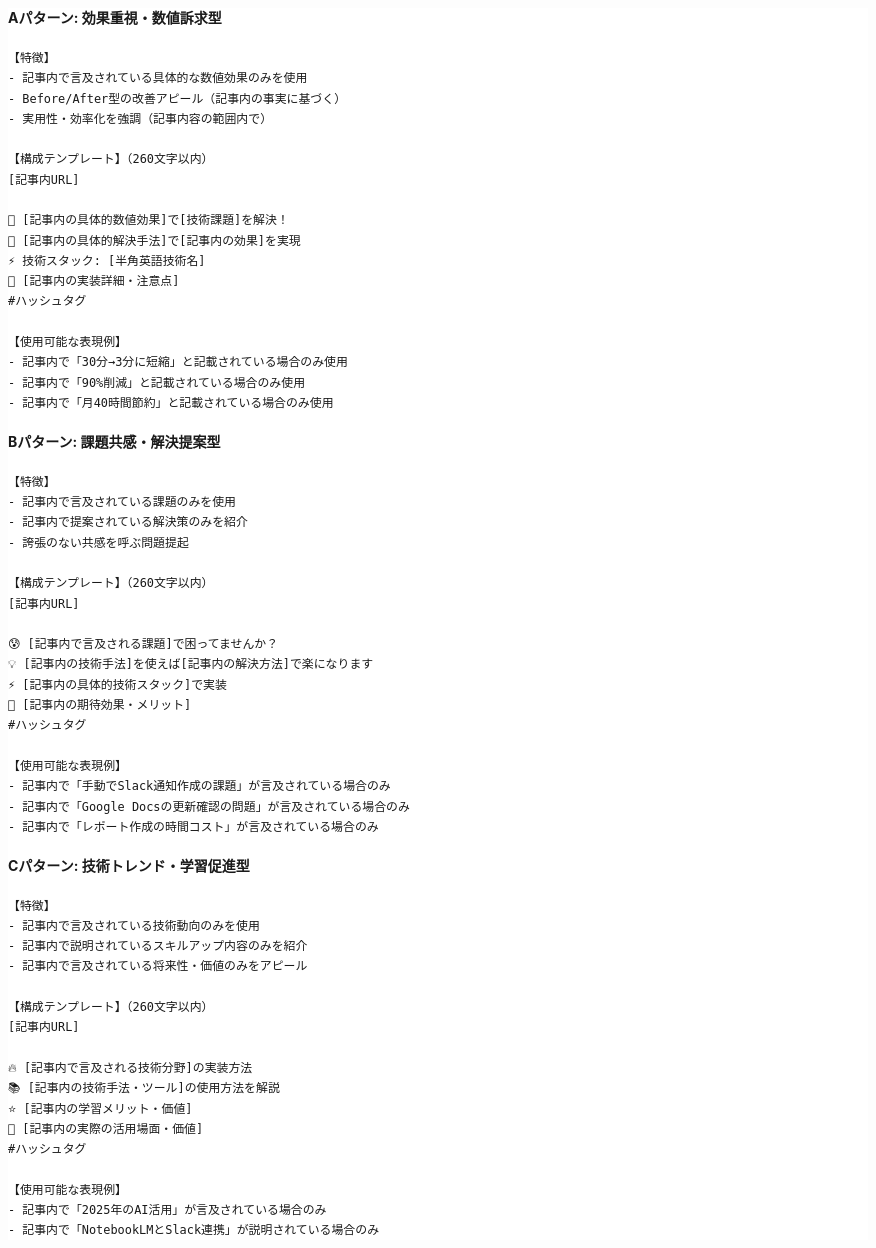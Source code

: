 #### **Aパターン: 効果重視・数値訴求型**

```
【特徴】
- 記事内で言及されている具体的な数値効果のみを使用
- Before/After型の改善アピール（記事内の事実に基づく）
- 実用性・効率化を強調（記事内容の範囲内で）

【構成テンプレート】（260文字以内）
[記事内URL]

🚀 [記事内の具体的数値効果]で[技術課題]を解決！
📝 [記事内の具体的解決手法]で[記事内の効果]を実現
⚡ 技術スタック: [半角英語技術名]
🔧 [記事内の実装詳細・注意点]
#ハッシュタグ

【使用可能な表現例】
- 記事内で「30分→3分に短縮」と記載されている場合のみ使用
- 記事内で「90%削減」と記載されている場合のみ使用
- 記事内で「月40時間節約」と記載されている場合のみ使用
```

#### **Bパターン: 課題共感・解決提案型**

```
【特徴】
- 記事内で言及されている課題のみを使用
- 記事内で提案されている解決策のみを紹介
- 誇張のない共感を呼ぶ問題提起

【構成テンプレート】（260文字以内）
[記事内URL]

😰 [記事内で言及される課題]で困ってませんか？
💡 [記事内の技術手法]を使えば[記事内の解決方法]で楽になります
⚡ [記事内の具体的技術スタック]で実装
🎯 [記事内の期待効果・メリット]
#ハッシュタグ

【使用可能な表現例】
- 記事内で「手動でSlack通知作成の課題」が言及されている場合のみ
- 記事内で「Google Docsの更新確認の問題」が言及されている場合のみ
- 記事内で「レポート作成の時間コスト」が言及されている場合のみ
```

#### **Cパターン: 技術トレンド・学習促進型**

```
【特徴】
- 記事内で言及されている技術動向のみを使用
- 記事内で説明されているスキルアップ内容のみを紹介
- 記事内で言及されている将来性・価値のみをアピール

【構成テンプレート】（260文字以内）
[記事内URL]

🔥 [記事内で言及される技術分野]の実装方法
📚 [記事内の技術手法・ツール]の使用方法を解説
⭐ [記事内の学習メリット・価値]
🚀 [記事内の実際の活用場面・価値]
#ハッシュタグ

【使用可能な表現例】
- 記事内で「2025年のAI活用」が言及されている場合のみ
- 記事内で「NotebookLMとSlack連携」が説明されている場合のみ
```